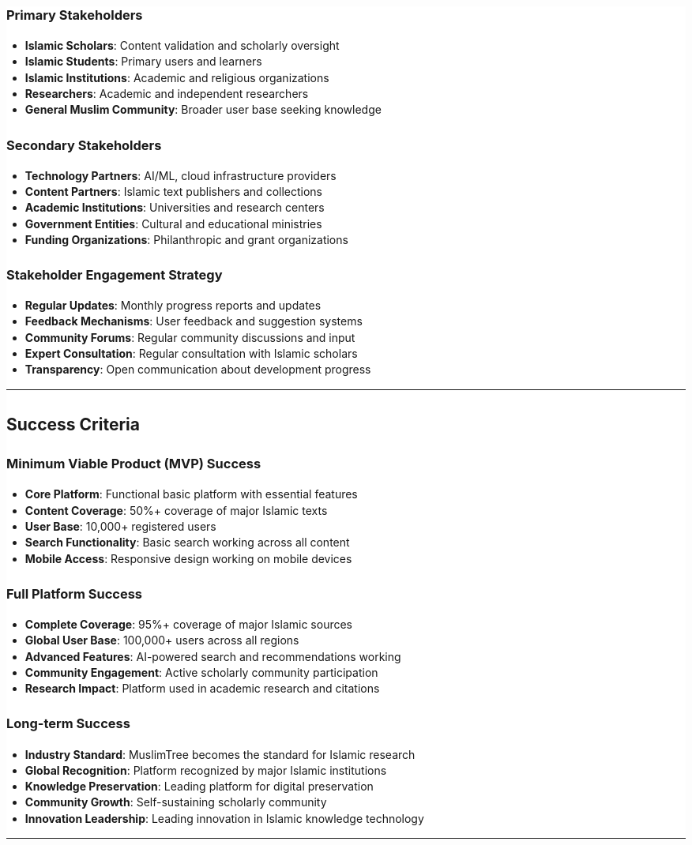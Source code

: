 ### Primary Stakeholders

- **Islamic Scholars**: Content validation and scholarly oversight
- **Islamic Students**: Primary users and learners
- **Islamic Institutions**: Academic and religious organizations
- **Researchers**: Academic and independent researchers
- **General Muslim Community**: Broader user base seeking knowledge

### Secondary Stakeholders

- **Technology Partners**: AI/ML, cloud infrastructure providers
- **Content Partners**: Islamic text publishers and collections
- **Academic Institutions**: Universities and research centers
- **Government Entities**: Cultural and educational ministries
- **Funding Organizations**: Philanthropic and grant organizations

### Stakeholder Engagement Strategy

- **Regular Updates**: Monthly progress reports and updates
- **Feedback Mechanisms**: User feedback and suggestion systems
- **Community Forums**: Regular community discussions and input
- **Expert Consultation**: Regular consultation with Islamic scholars
- **Transparency**: Open communication about development progress

---

## Success Criteria

### Minimum Viable Product (MVP) Success

- **Core Platform**: Functional basic platform with essential features
- **Content Coverage**: 50%+ coverage of major Islamic texts
- **User Base**: 10,000+ registered users
- **Search Functionality**: Basic search working across all content
- **Mobile Access**: Responsive design working on mobile devices

### Full Platform Success

- **Complete Coverage**: 95%+ coverage of major Islamic sources
- **Global User Base**: 100,000+ users across all regions
- **Advanced Features**: AI-powered search and recommendations working
- **Community Engagement**: Active scholarly community participation
- **Research Impact**: Platform used in academic research and citations

### Long-term Success

- **Industry Standard**: MuslimTree becomes the standard for Islamic research
- **Global Recognition**: Platform recognized by major Islamic institutions
- **Knowledge Preservation**: Leading platform for digital preservation
- **Community Growth**: Self-sustaining scholarly community
- **Innovation Leadership**: Leading innovation in Islamic knowledge technology

---